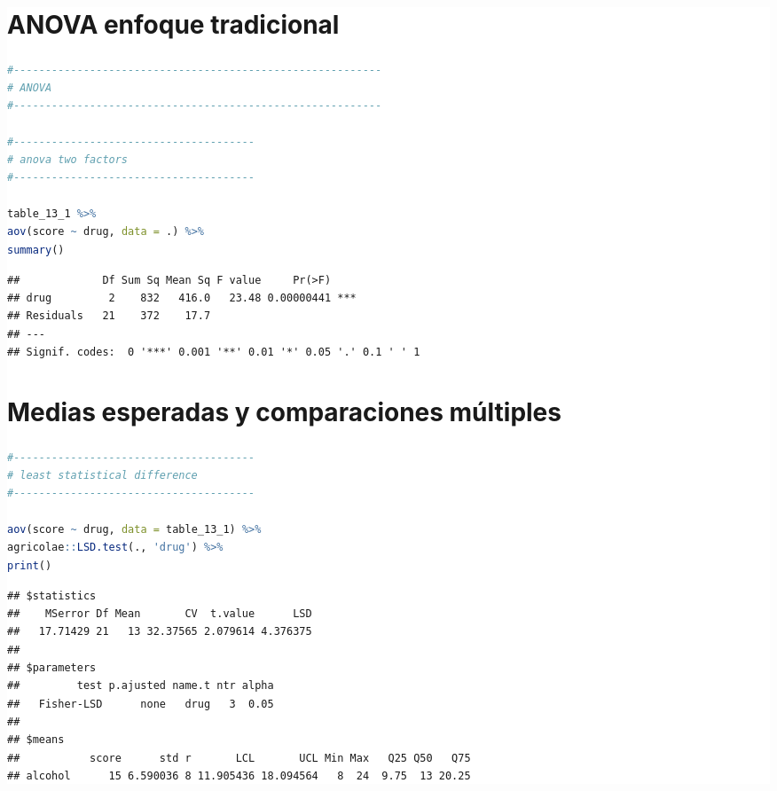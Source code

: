 # ANOVA enfoque tradicional

``` r
#----------------------------------------------------------
# ANOVA
#----------------------------------------------------------

#--------------------------------------
# anova two factors
#--------------------------------------

table_13_1 %>%
aov(score ~ drug, data = .) %>%
summary()
```

    ##             Df Sum Sq Mean Sq F value     Pr(>F)    
    ## drug         2    832   416.0   23.48 0.00000441 ***
    ## Residuals   21    372    17.7                       
    ## ---
    ## Signif. codes:  0 '***' 0.001 '**' 0.01 '*' 0.05 '.' 0.1 ' ' 1

# Medias esperadas y comparaciones múltiples

``` r
#--------------------------------------
# least statistical difference
#--------------------------------------

aov(score ~ drug, data = table_13_1) %>%
agricolae::LSD.test(., 'drug') %>%
print()
```

    ## $statistics
    ##    MSerror Df Mean       CV  t.value      LSD
    ##   17.71429 21   13 32.37565 2.079614 4.376375
    ## 
    ## $parameters
    ##         test p.ajusted name.t ntr alpha
    ##   Fisher-LSD      none   drug   3  0.05
    ## 
    ## $means
    ##           score      std r       LCL       UCL Min Max   Q25 Q50   Q75
    ## alcohol      15 6.590036 8 11.905436 18.094564   8  24  9.75  13 20.25
